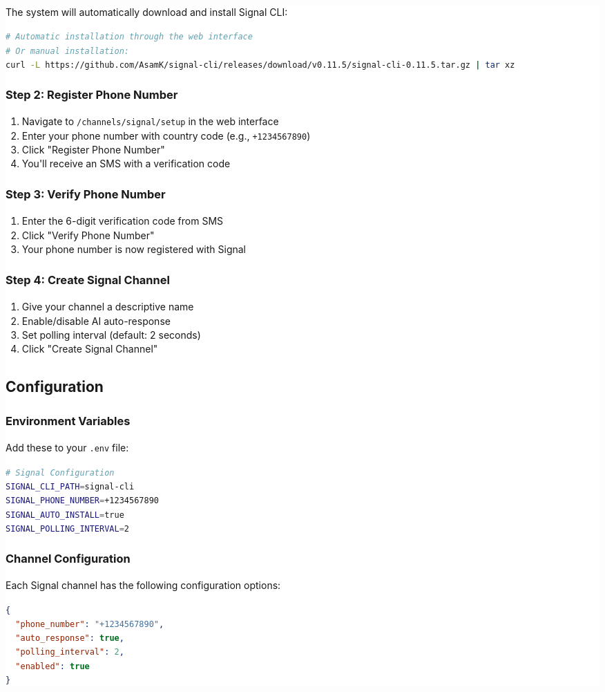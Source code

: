 The system will automatically download and install Signal CLI:

```bash
# Automatic installation through the web interface
# Or manual installation:
curl -L https://github.com/AsamK/signal-cli/releases/download/v0.11.5/signal-cli-0.11.5.tar.gz | tar xz
```

### Step 2: Register Phone Number

1. Navigate to `/channels/signal/setup` in the web interface
2. Enter your phone number with country code (e.g., `+1234567890`)
3. Click "Register Phone Number"
4. You'll receive an SMS with a verification code

### Step 3: Verify Phone Number

1. Enter the 6-digit verification code from SMS
2. Click "Verify Phone Number"
3. Your phone number is now registered with Signal

### Step 4: Create Signal Channel

1. Give your channel a descriptive name
2. Enable/disable AI auto-response
3. Set polling interval (default: 2 seconds)
4. Click "Create Signal Channel"

## Configuration

### Environment Variables

Add these to your `.env` file:

```bash
# Signal Configuration
SIGNAL_CLI_PATH=signal-cli
SIGNAL_PHONE_NUMBER=+1234567890
SIGNAL_AUTO_INSTALL=true
SIGNAL_POLLING_INTERVAL=2
```

### Channel Configuration

Each Signal channel has the following configuration options:

```json
{
  "phone_number": "+1234567890",
  "auto_response": true,
  "polling_interval": 2,
  "enabled": true
}
```
